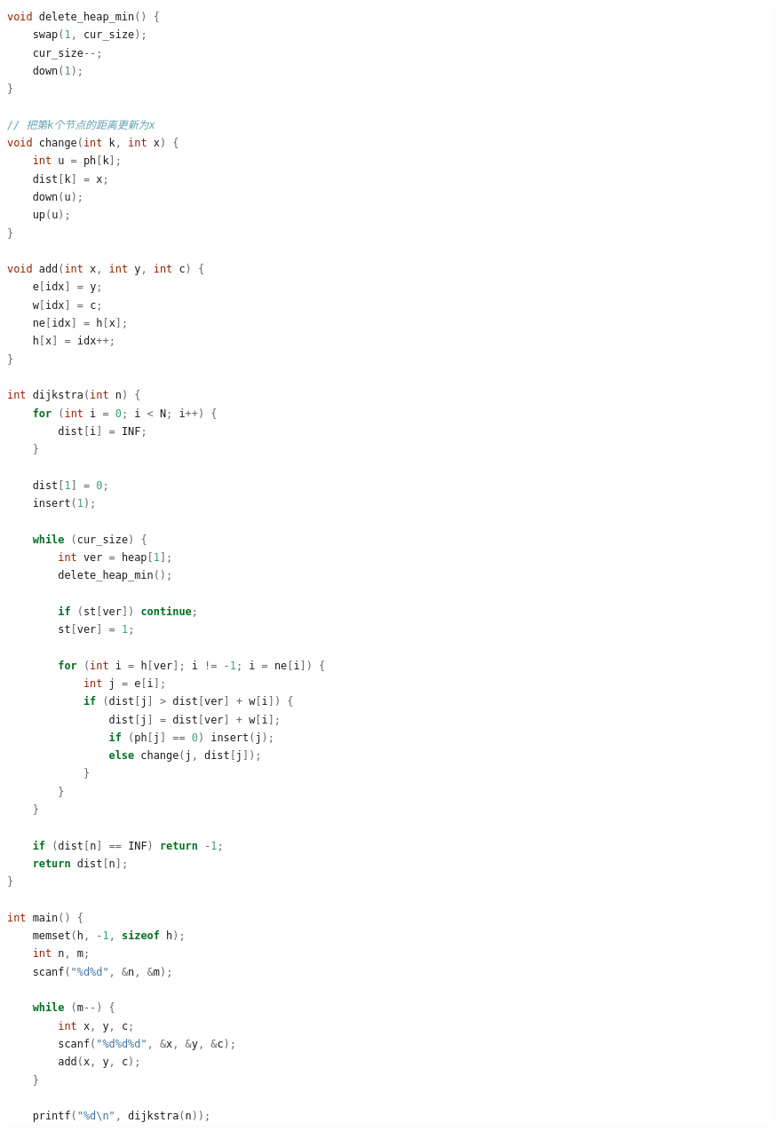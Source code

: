 ```cpp
void delete_heap_min() {
    swap(1, cur_size);
    cur_size--;
    down(1);
}

// 把第k个节点的距离更新为x
void change(int k, int x) {
    int u = ph[k];
    dist[k] = x;
    down(u);
    up(u);
}

void add(int x, int y, int c) {
    e[idx] = y;
    w[idx] = c;
    ne[idx] = h[x];
    h[x] = idx++;
}

int dijkstra(int n) {
    for (int i = 0; i < N; i++) {
        dist[i] = INF;
    }
    
    dist[1] = 0;
    insert(1);

    while (cur_size) {
        int ver = heap[1];
        delete_heap_min();

        if (st[ver]) continue;
        st[ver] = 1;

        for (int i = h[ver]; i != -1; i = ne[i]) {
            int j = e[i];
            if (dist[j] > dist[ver] + w[i]) {
                dist[j] = dist[ver] + w[i];
                if (ph[j] == 0) insert(j);
                else change(j, dist[j]);
            }
        }
    }

    if (dist[n] == INF) return -1;
    return dist[n];
}

int main() {
    memset(h, -1, sizeof h);
    int n, m;
    scanf("%d%d", &n, &m);
    
    while (m--) {
        int x, y, c;
        scanf("%d%d%d", &x, &y, &c);
        add(x, y, c);
    }

    printf("%d\n", dijkstra(n));

```